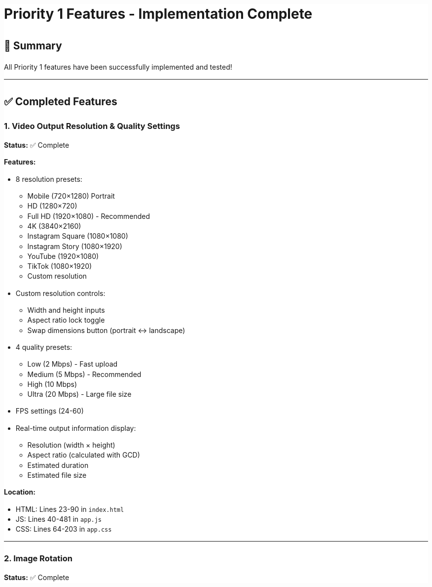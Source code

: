 # Priority 1 Features - Implementation Complete

## 🎉 Summary
All Priority 1 features have been successfully implemented and tested!

---

## ✅ Completed Features

### 1. Video Output Resolution & Quality Settings
**Status:** ✅ Complete

**Features:**
- 8 resolution presets:
  - Mobile (720×1280) Portrait
  - HD (1280×720)
  - Full HD (1920×1080) - Recommended
  - 4K (3840×2160)
  - Instagram Square (1080×1080)
  - Instagram Story (1080×1920)
  - YouTube (1920×1080)
  - TikTok (1080×1920)
  - Custom resolution

- Custom resolution controls:
  - Width and height inputs
  - Aspect ratio lock toggle
  - Swap dimensions button (portrait ↔ landscape)

- 4 quality presets:
  - Low (2 Mbps) - Fast upload
  - Medium (5 Mbps) - Recommended
  - High (10 Mbps)
  - Ultra (20 Mbps) - Large file size

- FPS settings (24-60)

- Real-time output information display:
  - Resolution (width × height)
  - Aspect ratio (calculated with GCD)
  - Estimated duration
  - Estimated file size

**Location:**
- HTML: Lines 23-90 in `index.html`
- JS: Lines 40-481 in `app.js`
- CSS: Lines 64-203 in `app.css`

---

### 2. Image Rotation
**Status:** ✅ Complete
